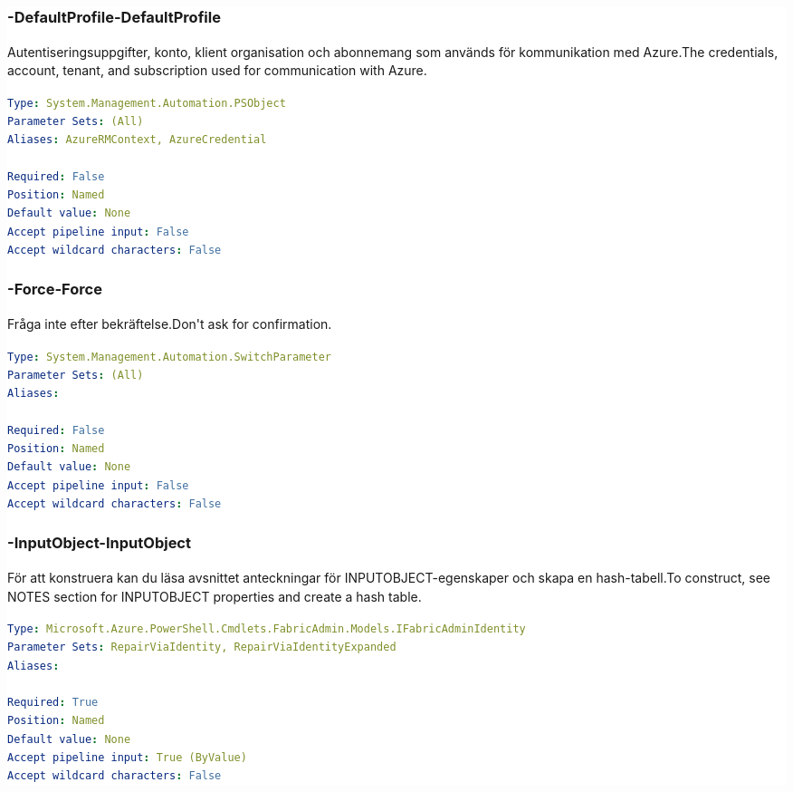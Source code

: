 ### <span data-ttu-id="ff24e-128">-DefaultProfile</span><span class="sxs-lookup"><span data-stu-id="ff24e-128">-DefaultProfile</span></span>
<span data-ttu-id="ff24e-129">Autentiseringsuppgifter, konto, klient organisation och abonnemang som används för kommunikation med Azure.</span><span class="sxs-lookup"><span data-stu-id="ff24e-129">The credentials, account, tenant, and subscription used for communication with Azure.</span></span>

```yaml
Type: System.Management.Automation.PSObject
Parameter Sets: (All)
Aliases: AzureRMContext, AzureCredential

Required: False
Position: Named
Default value: None
Accept pipeline input: False
Accept wildcard characters: False

```

### <span data-ttu-id="ff24e-130">-Force</span><span class="sxs-lookup"><span data-stu-id="ff24e-130">-Force</span></span>
<span data-ttu-id="ff24e-131">Fråga inte efter bekräftelse.</span><span class="sxs-lookup"><span data-stu-id="ff24e-131">Don't ask for confirmation.</span></span>

```yaml
Type: System.Management.Automation.SwitchParameter
Parameter Sets: (All)
Aliases:

Required: False
Position: Named
Default value: None
Accept pipeline input: False
Accept wildcard characters: False

```

### <span data-ttu-id="ff24e-132">-InputObject</span><span class="sxs-lookup"><span data-stu-id="ff24e-132">-InputObject</span></span>
<span data-ttu-id="ff24e-133">För att konstruera kan du läsa avsnittet anteckningar för INPUTOBJECT-egenskaper och skapa en hash-tabell.</span><span class="sxs-lookup"><span data-stu-id="ff24e-133">To construct, see NOTES section for INPUTOBJECT properties and create a hash table.</span></span>

```yaml
Type: Microsoft.Azure.PowerShell.Cmdlets.FabricAdmin.Models.IFabricAdminIdentity
Parameter Sets: RepairViaIdentity, RepairViaIdentityExpanded
Aliases:

Required: True
Position: Named
Default value: None
Accept pipeline input: True (ByValue)
Accept wildcard characters: False

```
